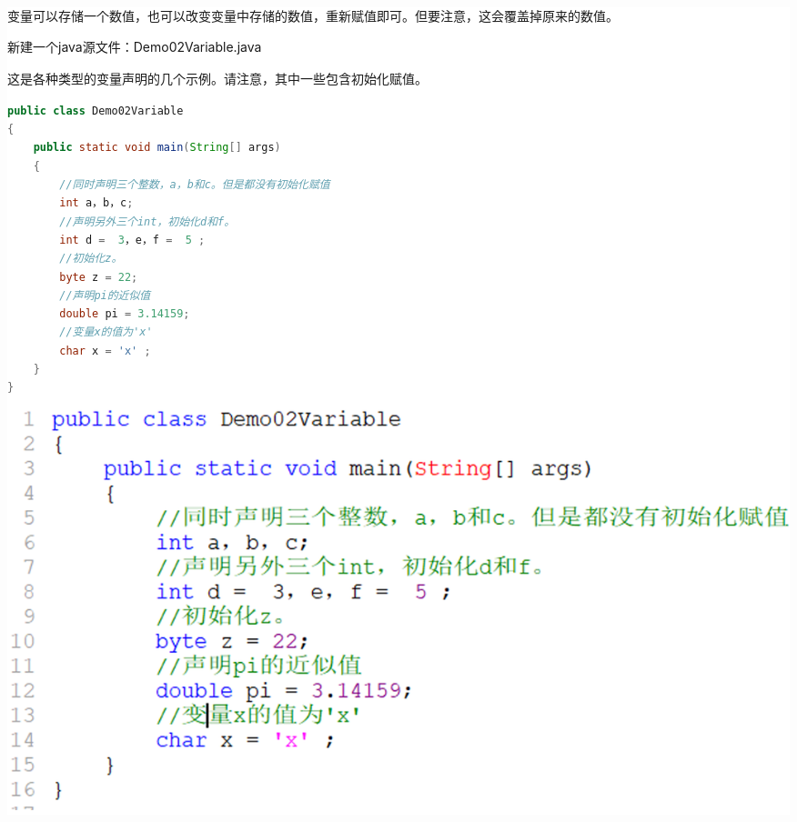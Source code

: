 

变量可以存储一个数值，也可以改变变量中存储的数值，重新赋值即可。但要注意，这会覆盖掉原来的数值。



新建一个java源文件：Demo02Variable.java

这是各种类型的变量声明的几个示例。请注意，其中一些包含初始化赋值。

```java
public class Demo02Variable 
{
	public static void main(String[] args) 
	{
		//同时声明三个整数，a，b和c。但是都没有初始化赋值
		int a，b，c; 
		//声明另外三个int，初始化d和f。
		int d =  3，e，f =  5 ; 
		//初始化z。
		byte z = 22; 
		//声明pi的近似值
		double pi = 3.14159; 
		//变量x的值为'x'
		char x = 'x' ; 
	}
}


```



![var3](img/var3.png)
